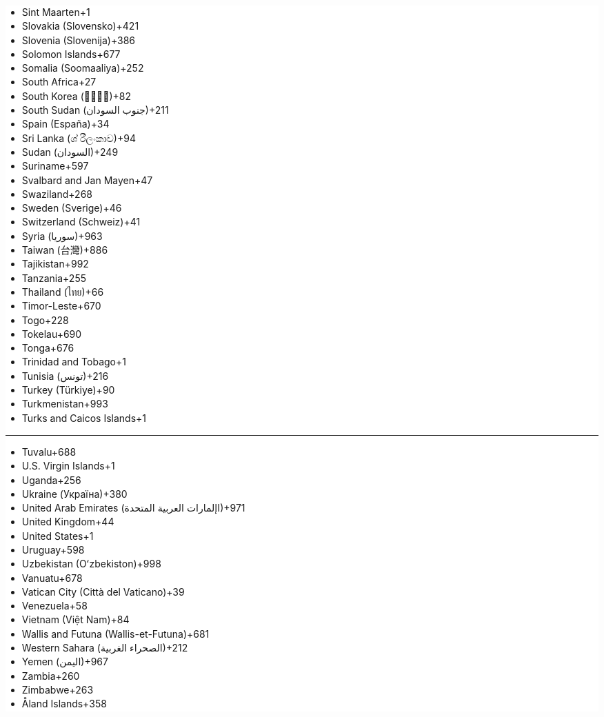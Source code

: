 - Sint Maarten+1
- Slovakia (Slovensko)+421
- Slovenia (Slovenija)+386
- Solomon Islands+677
- Somalia (Soomaaliya)+252
- South Africa+27
- South Korea (👋👋👋👋)+82
- South Sudan (جنوب السودان)+211
- Spain (España)+34
- Sri Lanka (ශ්   රීලංකාව)+94
- Sudan (السودان)+249
- Suriname+597
- Svalbard and Jan Mayen+47
- Swaziland+268
- Sweden (Sverige)+46
- Switzerland (Schweiz)+41
- Syria (سوريا)+963
- Taiwan (台灣)+886
- Tajikistan+992
- Tanzania+255
- Thailand (ไทย)+66
- Timor-Leste+670
- Togo+228
- Tokelau+690
- Tonga+676
- Trinidad and Tobago+1
- Tunisia (تونس)+216
- Turkey (Türkiye)+90
- Turkmenistan+993
- Turks and Caicos Islands+1
---
- Tuvalu+688
- U.S. Virgin Islands+1
- Uganda+256
- Ukraine (Україна)+380
- United Arab Emirates (اإلمارات العربية المتحدة)+971
- United Kingdom+44
- United States+1
- Uruguay+598
- Uzbekistan (Oʻzbekiston)+998
- Vanuatu+678
- Vatican City (Città del Vaticano)+39
- Venezuela+58
- Vietnam (Việt Nam)+84
- Wallis and Futuna (Wallis-et-Futuna)+681
- Western Sahara (الصحراء الغربية)+212
- Yemen (اليمن)+967
- Zambia+260
- Zimbabwe+263
- Åland Islands+358
